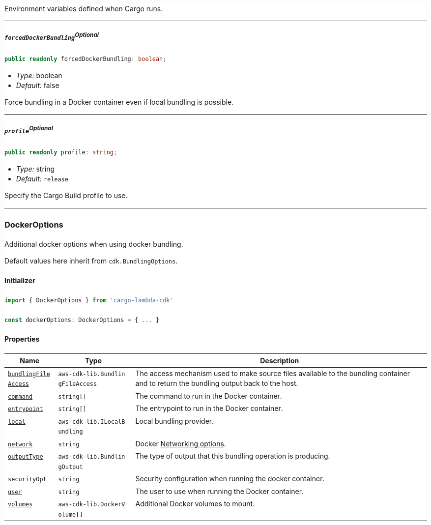Environment variables defined when Cargo runs.

---

##### `forcedDockerBundling`<sup>Optional</sup> <a name="forcedDockerBundling" id="cargo-lambda-cdk.BundlingOptions.property.forcedDockerBundling"></a>

```typescript
public readonly forcedDockerBundling: boolean;
```

- *Type:* boolean
- *Default:* false

Force bundling in a Docker container even if local bundling is possible.

---

##### `profile`<sup>Optional</sup> <a name="profile" id="cargo-lambda-cdk.BundlingOptions.property.profile"></a>

```typescript
public readonly profile: string;
```

- *Type:* string
- *Default:* `release`

Specify the Cargo Build profile to use.

---

### DockerOptions <a name="DockerOptions" id="cargo-lambda-cdk.DockerOptions"></a>

Additional docker options when using docker bundling.

Default values here inherit
from `cdk.BundlingOptions`.

#### Initializer <a name="Initializer" id="cargo-lambda-cdk.DockerOptions.Initializer"></a>

```typescript
import { DockerOptions } from 'cargo-lambda-cdk'

const dockerOptions: DockerOptions = { ... }
```

#### Properties <a name="Properties" id="Properties"></a>

| **Name** | **Type** | **Description** |
| --- | --- | --- |
| <code><a href="#cargo-lambda-cdk.DockerOptions.property.bundlingFileAccess">bundlingFileAccess</a></code> | <code>aws-cdk-lib.BundlingFileAccess</code> | The access mechanism used to make source files available to the bundling container and to return the bundling output back to the host. |
| <code><a href="#cargo-lambda-cdk.DockerOptions.property.command">command</a></code> | <code>string[]</code> | The command to run in the Docker container. |
| <code><a href="#cargo-lambda-cdk.DockerOptions.property.entrypoint">entrypoint</a></code> | <code>string[]</code> | The entrypoint to run in the Docker container. |
| <code><a href="#cargo-lambda-cdk.DockerOptions.property.local">local</a></code> | <code>aws-cdk-lib.ILocalBundling</code> | Local bundling provider. |
| <code><a href="#cargo-lambda-cdk.DockerOptions.property.network">network</a></code> | <code>string</code> | Docker [Networking options](https://docs.docker.com/engine/reference/commandline/run/#connect-a-container-to-a-network---network). |
| <code><a href="#cargo-lambda-cdk.DockerOptions.property.outputType">outputType</a></code> | <code>aws-cdk-lib.BundlingOutput</code> | The type of output that this bundling operation is producing. |
| <code><a href="#cargo-lambda-cdk.DockerOptions.property.securityOpt">securityOpt</a></code> | <code>string</code> | [Security configuration](https://docs.docker.com/engine/reference/run/#security-configuration) when running the docker container. |
| <code><a href="#cargo-lambda-cdk.DockerOptions.property.user">user</a></code> | <code>string</code> | The user to use when running the Docker container. |
| <code><a href="#cargo-lambda-cdk.DockerOptions.property.volumes">volumes</a></code> | <code>aws-cdk-lib.DockerVolume[]</code> | Additional Docker volumes to mount. |